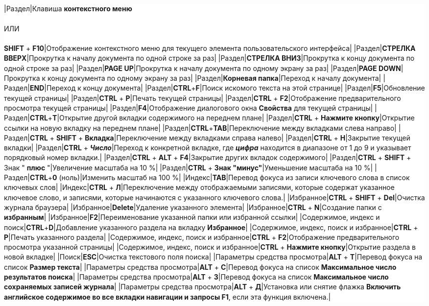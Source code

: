 |Раздел|Клавиша **контекстного меню**<br /><br /> ИЛИ<br /><br /> **SHIFT** + **F10**|Отображение контекстного меню для текущего элемента пользовательского интерфейса|
|Раздел|**СТРЕЛКА ВВЕРХ**|Прокрутка к началу документа по одной строке за раз|
|Раздел|**СТРЕЛКА ВНИЗ**|Прокрутка к концу документа по одной строке за раз|
|Раздел|**PAGE UP**|Прокрутка к началу документа по одному экрану за раз|
|Раздел|**PAGE DOWN**|Прокрутка к концу документа по одному экрану за раз|
|Раздел|**Корневая папка**|Переход к началу документа|
|Раздел|**END**|Переход к концу документа|
|Раздел|**CTRL**+**F**|Поиск искомого текста на этой странице|
|Раздел|**F5**|Обновление текущей страницы|
|Раздел|**CTRL** + **P**|Печать текущей страницы|
|Раздел|**CTRL** + **F2**|Отображение предварительного просмотра текущей страницы|
|Раздел|**F4**|Отображение диалогового окна **Свойства** для текущей страницы|
|Раздел|**CTRL**+**T**|Открытие другой вкладки содержимого на переднем плане|
|Раздел|**CTRL** + **Нажмите кнопку**|Открытие ссылки на новую вкладку на переднем плане|
|Раздел|**CTRL**+**TAB**|Переключение между вкладками слева направо|
|Раздел|**CTRL** + **SHIFT** + **Вкладка**|Переключение между вкладками справа налево|
|Раздел|**CTRL** + **Н**|Закрытие текущей вкладки|
|Раздел|**CTRL** + **_Число_**|Переход к конкретной вкладке, где **_цифра_** находится в диапазоне от 1 до 9 и указывает порядковый номер вкладки.|
|Раздел|**CTRL** + **ALT** + **F4**|Закрытие других вкладок содержимого|
|Раздел|**CTRL** + **SHIFT** + Знак " **плюс** "|Увеличение масштаба на 10 %|
|Раздел|**CTRL** + **Знак "минус"**|Уменьшение масштаба на 10 %|
|Раздел|**CTRL**+**0** (ноль)|Изменить масштаб на 100 %|
|Индекс|**TAB**|Перевод фокуса из записи ключевого слова в список ключевых слов|
|Индекс|**CTRL** + **Л**|Переключение между отображаемыми записями, которые содержат указанное ключевое слово, и записями, которые начинаются с указанного ключевого слова.|
|Избранное|**CTRL** + **SHIFT** + **Del**|Очистка журнала браузера|
|Избранное|**Delete**|Удаление указанного элемента|
|Избранное|**CTRL** + **N**|Создание папки с **избранным**|
|Избранное|**F2**|Переименование указанной папки или избранной ссылки|
|Содержимое, индекс и поиск|**CTRL**+**D**|Добавление указанного раздела на вкладку **Избранное**|
|Содержимое, индекс, поиск и избранное|**CTRL** + **P**|Печать указанного раздела|
|Содержимое, индекс, поиск и избранное|**CTRL** + **F2**|Отображение предварительного просмотра указанной страницы|
|Содержимое, индекс, поиск и избранное|**CTRL** + **Нажмите кнопку**|Открытие раздела в новой вкладке|
|Поиск|**ESC**|Очистка текстового поля поиска|
|Параметры средства просмотра|**ALT** + **T**|Перевод фокуса на список **Размер текста**|
|Параметры средства просмотра|**ALT** + **С**|Перевод фокуса на список **Максимальное число результатов поиска**|
|Параметры средства просмотра|**ALT** + **З**|Перевод фокуса на список **Максимальное число сохраняемых записей журнала**|
|Параметры средства просмотра|**ALT** + **Д**|Установка или снятие флажка **Включить английское содержимое во все вкладки навигации и запросы F1**, если эта функция включена.|
